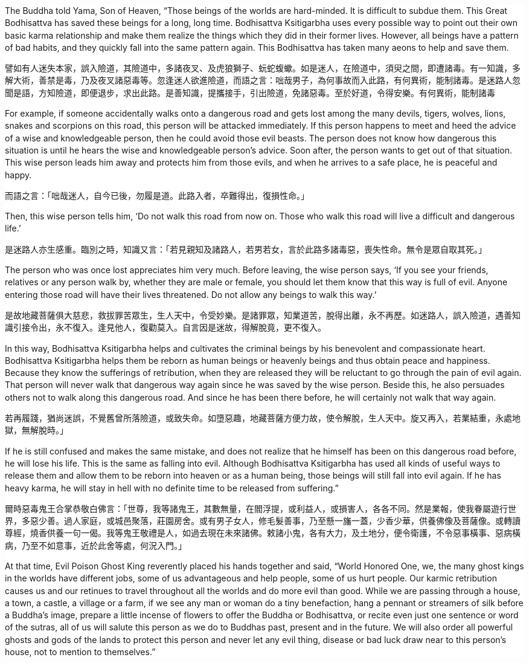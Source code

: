 The Buddha told Yama, Son of Heaven, “Those beings of the worlds are hard-minded. It is difficult to subdue them. This Great Bodhisattva has saved these beings for a long, long time. Bodhisattva Ksitigarbha uses every possible way to point out their own basic karma relationship and make them realize the things which they did in their former lives. However, all beings have a pattern of bad habits, and they quickly fall into the same pattern again. This Bodhisattva has taken many aeons to help and save them.

譬如有人迷失本家，誤入險道，其險道中，多諸夜叉、及虎狼獅子、蚖蛇蝮蠍。如是迷人，在險道中，須臾之間，即遭諸毒。有一知識，多解大術，善禁是毒，乃及夜叉諸惡毒等。忽逢迷人欲進險道，而語之言：咄哉男子，為何事故而入此路，有何異術，能制諸毒。是迷路人忽聞是語，方知險道，即便退步，求出此路。是善知識，提攜接手，引出險道，免諸惡毒。至於好道，令得安樂。有何異術，能制諸毒

For example, if someone accidentally walks onto a dangerous road and gets lost among the many devils, tigers, wolves, lions, snakes and scorpions on this road, this person will be attacked immediately. If this person happens to meet and heed the advice of a wise and knowledgeable person, then he could avoid those evil beasts. The person does not know how dangerous this situation is until he hears the wise and knowledgeable person’s advice. Soon after, the person wants to get out of that situation. This wise person leads him away and protects him from those evils, and when he arrives to a safe place, he is peaceful and happy.

而語之言：「咄哉迷人，自今已後，勿履是道。此路入者，卒難得出，復損性命。」

Then, this wise person tells him, ‘Do not walk this road from now on. Those who walk this road will live a difficult and dangerous life.’

是迷路人亦生感重。臨別之時，知識又言：「若見親知及諸路人，若男若女，言於此路多諸毒惡，喪失性命。無令是眾自取其死。」

The person who was once lost appreciates him very much. Before leaving, the wise person says, ‘If you see your friends, relatives or any person walk by, whether they are male or female, you should let them know that this way is full of evil. Anyone entering those road will have their lives threatened. Do not allow any beings to walk this way.’

是故地藏菩薩俱大慈悲，救拔罪苦眾生，生人天中，令受妙樂。是諸罪眾，知業道苦，脫得出離，永不再歷。如迷路人，誤入險道，遇善知識引接令出，永不復入。逢見他人，復勸莫入。自言因是迷故，得解脫竟，更不復入。

In this way, Bodhisattva Ksitigarbha helps and cultivates the criminal beings by his benevolent and compassionate heart. Bodhisattva Ksitigarbha helps them be reborn as human beings or heavenly beings and thus obtain peace and happiness. Because they know the sufferings of retribution, when they are released they will be reluctant to go through the pain of evil again. That person will never walk that dangerous way again since he was saved by the wise person. Beside this, he also persuades others not to walk along this dangerous road. And since he has been there before, he will certainly not walk that way again.

若再履踐，猶尚迷誤，不覺舊曾所落險道，或致失命。如墮惡趣，地藏菩薩方便力故，使令解脫，生人天中。旋又再入，若業結重，永處地獄，無解脫時。」

If he is still confused and makes the same mistake, and does not realize that he himself has been on this dangerous road before, he will lose his life. This is the same as falling into evil. Although Bodhisattva Ksitigarbha has used all kinds of useful ways to release them and allow them to be reborn into heaven or as a human being, those beings will still fall into evil again. If he has heavy karma, he will stay in hell with no definite time to be released from suffering.”

爾時惡毒鬼王合掌恭敬白佛言：「世尊，我等諸鬼王，其數無量，在閻浮提，或利益人，或損害人，各各不同。然是業報，使我眷屬遊行世界，多惡少善。過人家庭，或城邑聚落，莊園房舍。或有男子女人，修毛髮善事，乃至懸一旛一蓋，少香少華，供養佛像及菩薩像。或轉讀尊經，燒香供養一句一偈。我等鬼王敬禮是人，如過去現在未來諸佛。敕諸小鬼，各有大力，及土地分，便令衛護，不令惡事橫事、惡病橫病，乃至不如意事，近於此舍等處，何況入門。」

At that time, Evil Poison Ghost King reverently placed his hands together and said, “World Honored One, we, the many ghost kings in the worlds have different jobs, some of us advantageous and help people, some of us hurt people. Our karmic retribution causes us and our retinues to travel throughout all the worlds and do more evil than good. While we are passing through a house, a town, a castle, a village or a farm, if we see any man or woman do a tiny benefaction, hang a pennant or streamers of silk before a Buddha’s image, prepare a little incense of flowers to offer the Buddha or Bodhisattva, or recite even just one sentence or word of the sutras, all of us will salute this person as we do to Buddhas past, present and in the future. We will also order all powerful ghosts and gods of the lands to protect this person and never let any evil thing, disease or bad luck draw near to this person’s house, not to mention to themselves.”

